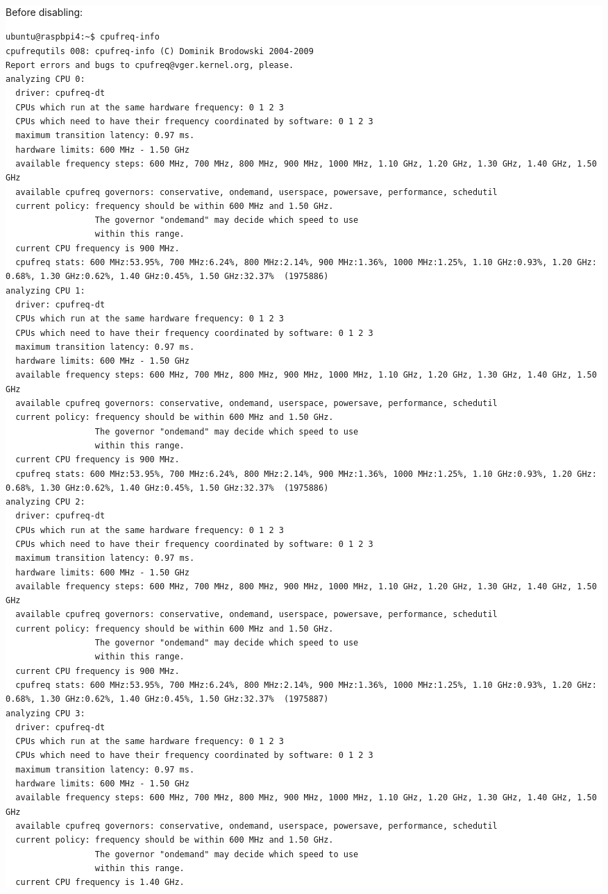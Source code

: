 Before disabling:
```
ubuntu@raspbpi4:~$ cpufreq-info
cpufrequtils 008: cpufreq-info (C) Dominik Brodowski 2004-2009
Report errors and bugs to cpufreq@vger.kernel.org, please.
analyzing CPU 0:
  driver: cpufreq-dt
  CPUs which run at the same hardware frequency: 0 1 2 3
  CPUs which need to have their frequency coordinated by software: 0 1 2 3
  maximum transition latency: 0.97 ms.
  hardware limits: 600 MHz - 1.50 GHz
  available frequency steps: 600 MHz, 700 MHz, 800 MHz, 900 MHz, 1000 MHz, 1.10 GHz, 1.20 GHz, 1.30 GHz, 1.40 GHz, 1.50 GHz
  available cpufreq governors: conservative, ondemand, userspace, powersave, performance, schedutil
  current policy: frequency should be within 600 MHz and 1.50 GHz.
                  The governor "ondemand" may decide which speed to use
                  within this range.
  current CPU frequency is 900 MHz.
  cpufreq stats: 600 MHz:53.95%, 700 MHz:6.24%, 800 MHz:2.14%, 900 MHz:1.36%, 1000 MHz:1.25%, 1.10 GHz:0.93%, 1.20 GHz:0.68%, 1.30 GHz:0.62%, 1.40 GHz:0.45%, 1.50 GHz:32.37%  (1975886)
analyzing CPU 1:
  driver: cpufreq-dt
  CPUs which run at the same hardware frequency: 0 1 2 3
  CPUs which need to have their frequency coordinated by software: 0 1 2 3
  maximum transition latency: 0.97 ms.
  hardware limits: 600 MHz - 1.50 GHz
  available frequency steps: 600 MHz, 700 MHz, 800 MHz, 900 MHz, 1000 MHz, 1.10 GHz, 1.20 GHz, 1.30 GHz, 1.40 GHz, 1.50 GHz
  available cpufreq governors: conservative, ondemand, userspace, powersave, performance, schedutil
  current policy: frequency should be within 600 MHz and 1.50 GHz.
                  The governor "ondemand" may decide which speed to use
                  within this range.
  current CPU frequency is 900 MHz.
  cpufreq stats: 600 MHz:53.95%, 700 MHz:6.24%, 800 MHz:2.14%, 900 MHz:1.36%, 1000 MHz:1.25%, 1.10 GHz:0.93%, 1.20 GHz:0.68%, 1.30 GHz:0.62%, 1.40 GHz:0.45%, 1.50 GHz:32.37%  (1975886)
analyzing CPU 2:
  driver: cpufreq-dt
  CPUs which run at the same hardware frequency: 0 1 2 3
  CPUs which need to have their frequency coordinated by software: 0 1 2 3
  maximum transition latency: 0.97 ms.
  hardware limits: 600 MHz - 1.50 GHz
  available frequency steps: 600 MHz, 700 MHz, 800 MHz, 900 MHz, 1000 MHz, 1.10 GHz, 1.20 GHz, 1.30 GHz, 1.40 GHz, 1.50 GHz
  available cpufreq governors: conservative, ondemand, userspace, powersave, performance, schedutil
  current policy: frequency should be within 600 MHz and 1.50 GHz.
                  The governor "ondemand" may decide which speed to use
                  within this range.
  current CPU frequency is 900 MHz.
  cpufreq stats: 600 MHz:53.95%, 700 MHz:6.24%, 800 MHz:2.14%, 900 MHz:1.36%, 1000 MHz:1.25%, 1.10 GHz:0.93%, 1.20 GHz:0.68%, 1.30 GHz:0.62%, 1.40 GHz:0.45%, 1.50 GHz:32.37%  (1975887)
analyzing CPU 3:
  driver: cpufreq-dt
  CPUs which run at the same hardware frequency: 0 1 2 3
  CPUs which need to have their frequency coordinated by software: 0 1 2 3
  maximum transition latency: 0.97 ms.
  hardware limits: 600 MHz - 1.50 GHz
  available frequency steps: 600 MHz, 700 MHz, 800 MHz, 900 MHz, 1000 MHz, 1.10 GHz, 1.20 GHz, 1.30 GHz, 1.40 GHz, 1.50 GHz
  available cpufreq governors: conservative, ondemand, userspace, powersave, performance, schedutil
  current policy: frequency should be within 600 MHz and 1.50 GHz.
                  The governor "ondemand" may decide which speed to use
                  within this range.
  current CPU frequency is 1.40 GHz.
```